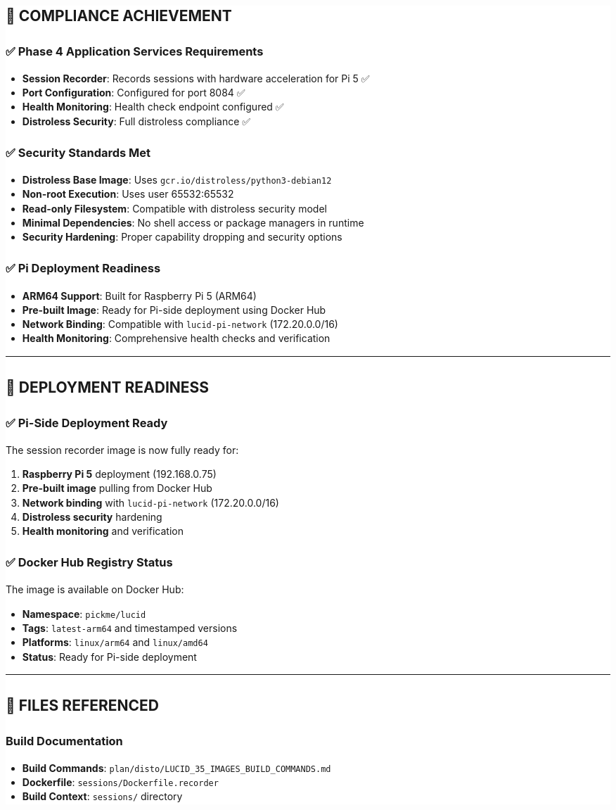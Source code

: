 
## 🎯 **COMPLIANCE ACHIEVEMENT**

### **✅ Phase 4 Application Services Requirements**
- **Session Recorder**: Records sessions with hardware acceleration for Pi 5 ✅
- **Port Configuration**: Configured for port 8084 ✅
- **Health Monitoring**: Health check endpoint configured ✅
- **Distroless Security**: Full distroless compliance ✅

### **✅ Security Standards Met**
- **Distroless Base Image**: Uses `gcr.io/distroless/python3-debian12`
- **Non-root Execution**: Uses user 65532:65532
- **Read-only Filesystem**: Compatible with distroless security model
- **Minimal Dependencies**: No shell access or package managers in runtime
- **Security Hardening**: Proper capability dropping and security options

### **✅ Pi Deployment Readiness**
- **ARM64 Support**: Built for Raspberry Pi 5 (ARM64)
- **Pre-built Image**: Ready for Pi-side deployment using Docker Hub
- **Network Binding**: Compatible with `lucid-pi-network` (172.20.0.0/16)
- **Health Monitoring**: Comprehensive health checks and verification

---

## 🚀 **DEPLOYMENT READINESS**

### **✅ Pi-Side Deployment Ready**
The session recorder image is now fully ready for:

1. **Raspberry Pi 5** deployment (192.168.0.75)
2. **Pre-built image** pulling from Docker Hub
3. **Network binding** with `lucid-pi-network` (172.20.0.0/16)
4. **Distroless security** hardening
5. **Health monitoring** and verification

### **✅ Docker Hub Registry Status**
The image is available on Docker Hub:
- **Namespace**: `pickme/lucid`
- **Tags**: `latest-arm64` and timestamped versions
- **Platforms**: `linux/arm64` and `linux/amd64`
- **Status**: Ready for Pi-side deployment

---

## 📁 **FILES REFERENCED**

### **Build Documentation**
- **Build Commands**: `plan/disto/LUCID_35_IMAGES_BUILD_COMMANDS.md`
- **Dockerfile**: `sessions/Dockerfile.recorder`
- **Build Context**: `sessions/` directory

